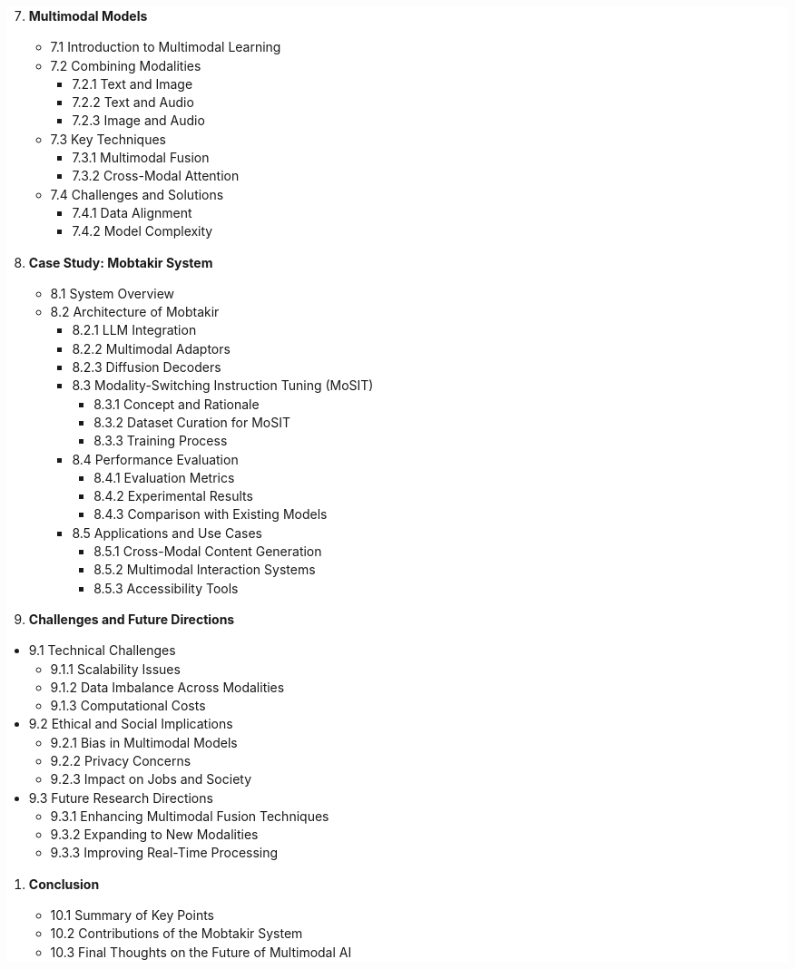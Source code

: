 7. **Multimodal Models**

   - 7.1 Introduction to Multimodal Learning
   - 7.2 Combining Modalities
     - 7.2.1 Text and Image
     - 7.2.2 Text and Audio
     - 7.2.3 Image and Audio
   - 7.3 Key Techniques
     - 7.3.1 Multimodal Fusion
     - 7.3.2 Cross-Modal Attention
   - 7.4 Challenges and Solutions
     - 7.4.1 Data Alignment
     - 7.4.2 Model Complexity

8. **Case Study: Mobtakir System**

   - 8.1 System Overview
   - 8.2 Architecture of Mobtakir
     - 8.2.1 LLM Integration
     - 8.2.2 Multimodal Adaptors
     - 8.2.3 Diffusion Decoders
     - 8.3 Modality-Switching Instruction Tuning (MoSIT)
       - 8.3.1 Concept and Rationale
       - 8.3.2 Dataset Curation for MoSIT
       - 8.3.3 Training Process
     - 8.4 Performance Evaluation
       - 8.4.1 Evaluation Metrics
       - 8.4.2 Experimental Results
       - 8.4.3 Comparison with Existing Models
     - 8.5 Applications and Use Cases
       - 8.5.1 Cross-Modal Content Generation
       - 8.5.2 Multimodal Interaction Systems
       - 8.5.3 Accessibility Tools

9. **Challenges and Future Directions**

- 9.1 Technical Challenges
  - 9.1.1 Scalability Issues
  - 9.1.2 Data Imbalance Across Modalities
  - 9.1.3 Computational Costs
- 9.2 Ethical and Social Implications
  - 9.2.1 Bias in Multimodal Models
  - 9.2.2 Privacy Concerns
  - 9.2.3 Impact on Jobs and Society
- 9.3 Future Research Directions
  - 9.3.1 Enhancing Multimodal Fusion Techniques
  - 9.3.2 Expanding to New Modalities
  - 9.3.3 Improving Real-Time Processing

1.  **Conclusion**

    - 10.1 Summary of Key Points
    - 10.2 Contributions of the Mobtakir System
    - 10.3 Final Thoughts on the Future of Multimodal AI
